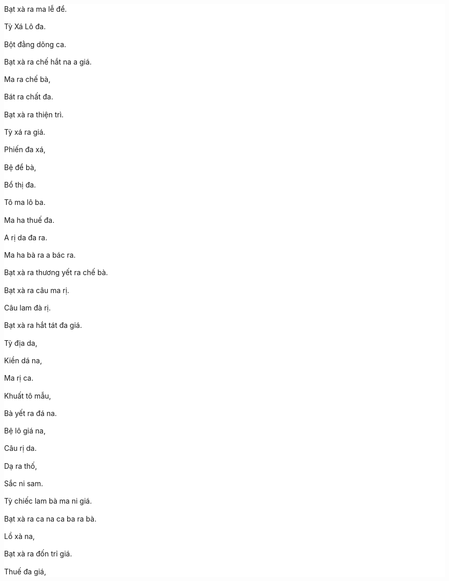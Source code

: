 Bạt xà ra ma lễ để.

Tỳ Xá Lô đa.

Bột đằng dõng ca.

Bạt xà ra chế hắt na a giá.

Ma ra chế bà,

Bát ra chất đa.

Bạt xà ra thiện trì.

Tỳ xá ra giá.

Phiến đa xá,

Bệ để bà,

Bổ thị đa.

Tô ma lô ba.

Ma ha thuế đa.

A rị da đa ra.

Ma ha bà ra a bác ra.

Bạt xà ra thương yết ra chế bà.

Bạt xà ra câu ma rị.

Câu lam đà rị.

Bạt xà ra hắt tát đa giá.

Tỳ địa da,

Kiền dá na,

Ma rị ca.

Khuất tô mẫu,

Bà yết ra đá na.

Bệ lô giá na,

Câu rị da.

Dạ ra thố,

Sắc ni sam.

Tỳ chiếc lam bà ma ni giá.

Bạt xà ra ca na ca ba ra bà.

Lồ xà na,

Bạt xà ra đốn trỉ giá.

Thuế đa giá,
